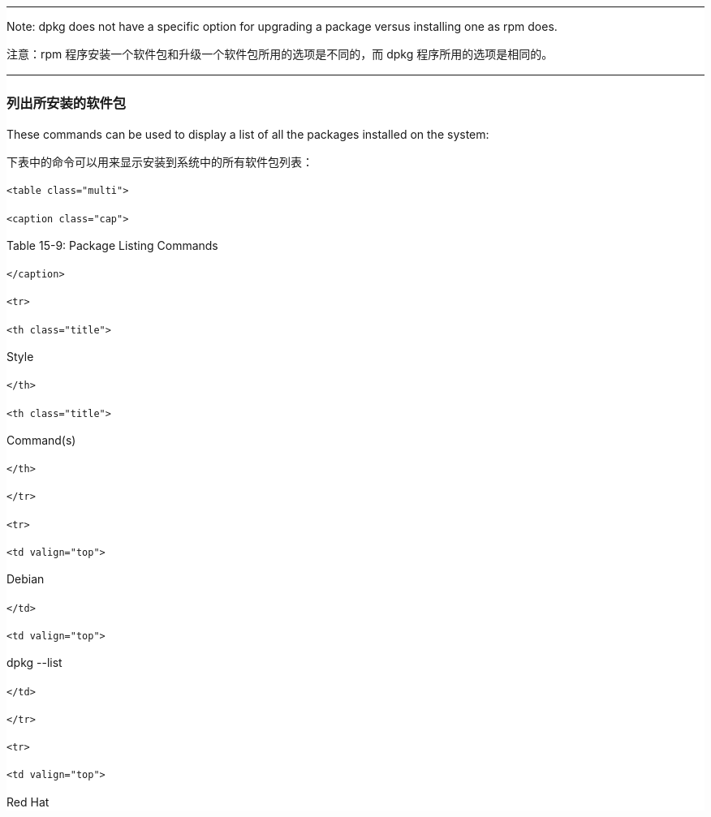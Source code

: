 ------------------------------------------------------------------------

Note: dpkg does not have a specific option for upgrading a package versus installing one as rpm does.

注意：rpm 程序安装一个软件包和升级一个软件包所用的选项是不同的，而 dpkg 程序所用的选项是相同的。

------------------------------------------------------------------------

### 列出所安装的软件包

These commands can be used to display a list of all the packages installed on the system:

下表中的命令可以用来显示安装到系统中的所有软件包列表：

```{=html}
<table class="multi">
```
```{=html}
<caption class="cap">
```
Table 15-9: Package Listing Commands
```{=html}
</caption>
```
```{=html}
<tr>
```
```{=html}
<th class="title">
```
Style
```{=html}
</th>
```
```{=html}
<th class="title">
```
Command(s)
```{=html}
</th>
```
```{=html}
</tr>
```
```{=html}
<tr>
```
```{=html}
<td valign="top">
```
Debian
```{=html}
</td>
```
```{=html}
<td valign="top">
```
dpkg --list
```{=html}
</td>
```
```{=html}
</tr>
```
```{=html}
<tr>
```
```{=html}
<td valign="top">
```
Red Hat
```{=html}
```